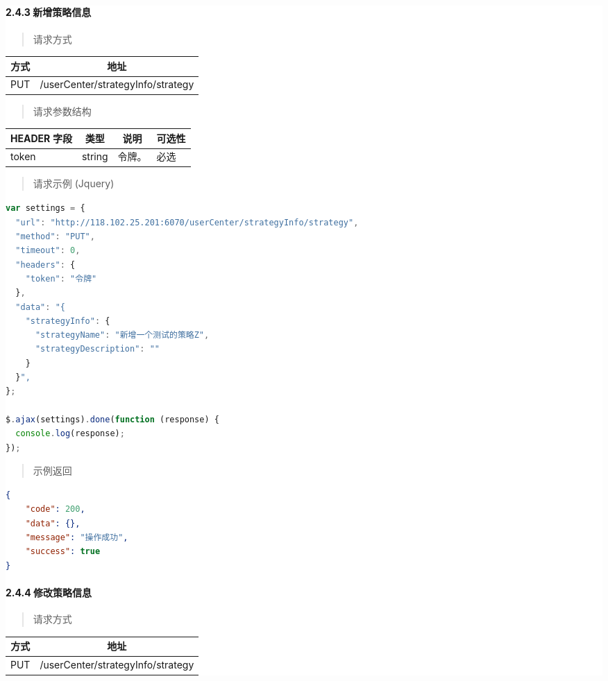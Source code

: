 #### 2.4.3 新增策略信息
> 请求方式

| 方式 | 地址                              |
| ---- | --------------------------------- |
| PUT  | /userCenter/strategyInfo/strategy |

> 请求参数结构

| HEADER 字段 |   类型 |   说明 | 可选性 |
| ----------- | ----- | ----- | ------ |
| token       | string | 令牌。 | 必选   |

> 请求示例 (Jquery)

```javascript
var settings = {
  "url": "http://118.102.25.201:6070/userCenter/strategyInfo/strategy",
  "method": "PUT",
  "timeout": 0,
  "headers": {
    "token": "令牌"
  },
  "data": "{
  	"strategyInfo": {
      "strategyName": "新增一个测试的策略Z",
      "strategyDescription": ""
  	}
  }",
};

$.ajax(settings).done(function (response) {
  console.log(response);
});
```

> 示例返回

```json
{
    "code": 200,
    "data": {},
    "message": "操作成功",
    "success": true
}
```

#### 2.4.4 修改策略信息
> 请求方式

| 方式 | 地址                              |
| ---- | --------------------------------- |
| PUT  | /userCenter/strategyInfo/strategy |
